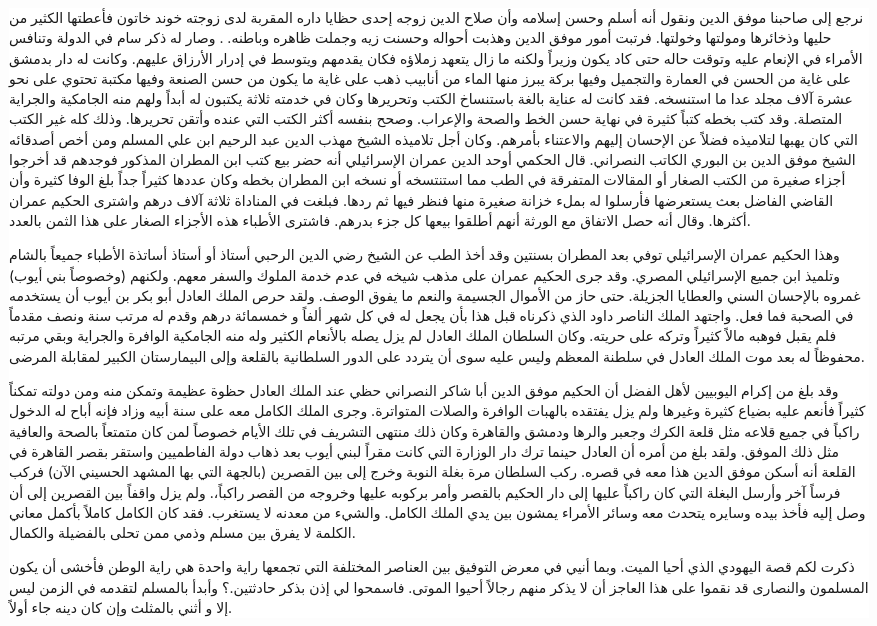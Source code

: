  نرجع إلى صاحبنا موفق الدين ونقول أنه أسلم وحسن إسلامه وأن صلاح الدين زوجه  إحدى  حظايا داره المقربة لدى زوجته خوند خاتون فأعطتها الكثير من حليها وذخائرها ومولتها وخولتها. فرتبت أمور موفق الدين وهذبت أحواله وحسنت زيه وجملت ظاهره وباطنه. . وصار له ذكر سام في الدولة وتنافس الأمراء في الإنعام عليه وتوقت حاله حتى كاد يكون وزيراً ولكنه ما زال يتعهد زملاؤه فكان يقدمهم ويتوسط في إدرار الأرزاق عليهم. وكانت له دار بدمشق على غاية من الحسن في العمارة والتجميل وفيها بركة يبرز منها الماء من أنابيب ذهب على غاية ما يكون من حسن الصنعة وفيها مكتبة تحتوي على نحو  عشرة  آلاف  مجلد عدا ما استنسخه. فقد كانت له عناية بالغة باستنساخ الكتب وتحريرها وكان في خدمته  ثلاثة  يكتبون له أبداً ولهم منه الجامكية والجراية المتصلة. وقد كتب بخطه كتباً كثيرة في نهاية حسن الخط والصحة والإعراب. وصحح بنفسه أكثر الكتب التي عنده وأتقن تحريرها. وذلك كله غير الكتب التي كان يهبها لتلاميذه فضلاً عن الإحسان إليهم والاعتناء بأمرهم. وكان أجل تلاميذه الشيخ مهذب الدين عبد الرحيم ابن علي المسلم ومن أخص أصدقائه الشيخ موفق الدين بن البوري الكاتب النصراني.   قال الحكمي أوحد الدين عمران الإسرائيلي أنه حضر بيع كتب ابن المطران المذكور فوجدهم قد أخرجوا أجزاء صغيرة من الكتب الصغار أو المقالات المتفرقة في الطب مما استنتسخه أو نسخه ابن المطران بخطه وكان عددها كثيراً جداً بلغ الوفا كثيرة وأن القاضي الفاضل بعث يستعرضها فأرسلوا له بملء خزانة صغيرة منها فنظر فيها ثم ردها. فبلغت في المناداة  ثلاثة آلاف  درهم واشترى الحكيم عمران أكثرها. وقال أنه حصل الاتفاق مع الورثة أنهم أطلقوا بيعها كل جزء بدرهم. فاشترى الأطباء هذه الأجزاء الصغار على هذا الثمن بالعدد. 

 وهذا الحكيم عمران الإسرائيلي توفي بعد المطران بسنتين وقد أخذ الطب عن الشيخ رضي الدين الرحبي أستاذ أو أستاذ أساتذة الأطباء جميعاً بالشام وتلميذ ابن جميع الإسرائيلي المصري. وقد جرى الحكيم عمران على مذهب شيخه في عدم خدمة الملوك والسفر معهم. ولكنهم (وخصوصاً بني أيوب) غمروه بالإحسان السني والعطايا الجزيلة. حتى حاز من الأموال الجسيمة والنعم ما يفوق الوصف. ولقد حرص الملك العادل أبو بكر بن أيوب أن يستخدمه في الصحبة فما فعل. واجتهد الملك الناصر داود الذي ذكرناه قبل هذا بأن يجعل له في كل شهر ألفاً و  خمسمائة  درهم وقدم له مرتب سنة ونصف مقدماً فلم يقبل فوهبه مالاً كثيراً وتركه على حريته. وكان السلطان الملك العادل لم يزل يصله بالأنعام الكثير وله منه الجامكية الوافرة والجراية وبقي مرتبه محفوظاً له بعد موت الملك العادل في سلطنة المعظم وليس عليه سوى أن يتردد على الدور السلطانية بالقلعة وإلى البيمارستان الكبير لمقابلة المرضى. 

 وقد بلغ من إكرام اليوبيين لأهل الفضل أن الحكيم موفق الدين أبا شاكر النصراني حظي عند الملك العادل حظوة عظيمة وتمكن منه ومن دولته تمكناً كثيراً فأنعم عليه بضياع كثيرة وغيرها ولم يزل يفتقده بالهبات الوافرة والصلات المتواترة. وجرى الملك الكامل معه على سنة أبيه وزاد فإنه أباح له الدخول راكباً في جميع قلاعه مثل قلعة الكرك وجعبر والرها ودمشق والقاهرة وكان ذلك منتهى التشريف في تلك الأيام خصوصاً لمن كان متمتعاً بالصحة والعافية مثل ذلك الموفق. ولقد بلغ من أمره أن العادل حينما ترك دار الوزارة التي كانت مقراً لبني أيوب بعد ذهاب دولة الفاطميين واستقر بقصر القاهرة في القلعة أنه   أسكن موفق الدين هذا معه في قصره. ركب السلطان مرة بغلة النوبة وخرج إلى بين القصرين (بالجهة التي بها المشهد الحسيني الآن) فركب فرساً آخر وأرسل البغلة التي كان راكباً عليها إلى دار الحكيم بالقصر وأمر بركوبه عليها وخروجه من القصر راكباً،. ولم يزل واقفاً بين القصرين إلى أن وصل إليه فأخذ بيده وسايره يتحدث معه وسائر الأمراء يمشون بين يدي الملك الكامل. والشيء من معدنه لا يستغرب. فقد كان الكامل كاملاً بأكمل معاني الكلمة لا يفرق بين مسلم وذمي ممن تحلى بالفضيلة والكمال. 

 ذكرت لكم قصة اليهودي الذي أحيا الميت. وبما أنيي في معرض التوفيق بين العناصر المختلفة التي تجمعها راية واحدة هي راية الوطن فأخشى أن يكون المسلمون والنصارى قد نقموا على هذا العاجز أن لا يذكر منهم رجالاً أحيوا الموتى. فاسمحوا لي إذن بذكر حادثتين.؟ وأبدأ بالمسلم لتقدمه في الزمن ليس إلا و  أثني  بالمثلث وإن كان دينه جاء أولاً. 
